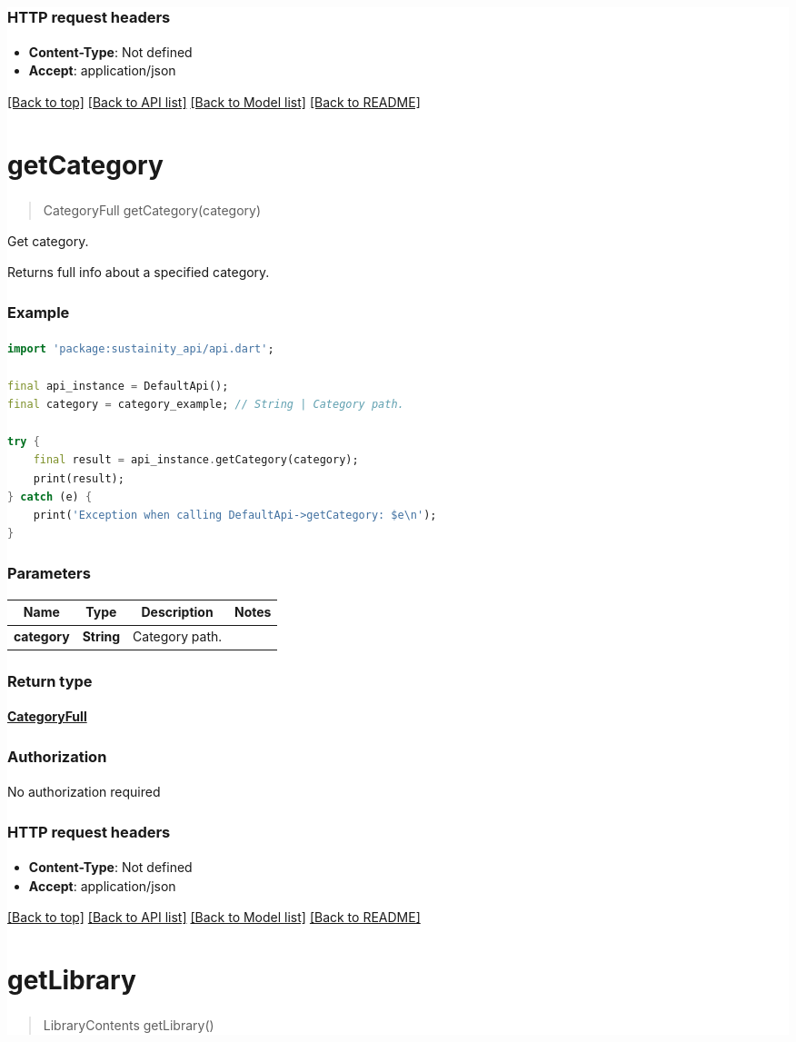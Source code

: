 ### HTTP request headers

 - **Content-Type**: Not defined
 - **Accept**: application/json

[[Back to top]](#) [[Back to API list]](../README.md#documentation-for-api-endpoints) [[Back to Model list]](../README.md#documentation-for-models) [[Back to README]](../README.md)

# **getCategory**
> CategoryFull getCategory(category)

Get category.

Returns full info about a specified category.

### Example
```dart
import 'package:sustainity_api/api.dart';

final api_instance = DefaultApi();
final category = category_example; // String | Category path.

try {
    final result = api_instance.getCategory(category);
    print(result);
} catch (e) {
    print('Exception when calling DefaultApi->getCategory: $e\n');
}
```

### Parameters

Name | Type | Description  | Notes
------------- | ------------- | ------------- | -------------
 **category** | **String**| Category path. | 

### Return type

[**CategoryFull**](CategoryFull.md)

### Authorization

No authorization required

### HTTP request headers

 - **Content-Type**: Not defined
 - **Accept**: application/json

[[Back to top]](#) [[Back to API list]](../README.md#documentation-for-api-endpoints) [[Back to Model list]](../README.md#documentation-for-models) [[Back to README]](../README.md)

# **getLibrary**
> LibraryContents getLibrary()
